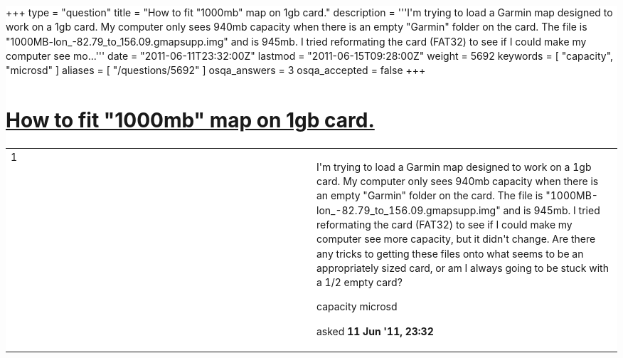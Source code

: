 +++
type = "question"
title = "How to fit &quot;1000mb&quot; map on 1gb card."
description = '''I&#x27;m trying to load a Garmin map designed to work on a 1gb card. My computer only sees 940mb capacity when there is an empty &quot;Garmin&quot; folder on the card. The file is &quot;1000MB-lon_-82.79_to_156.09.gmapsupp.img&quot; and is 945mb. I tried reformating the card (FAT32) to see if I could make my computer see mo...'''
date = "2011-06-11T23:32:00Z"
lastmod = "2011-06-15T09:28:00Z"
weight = 5692
keywords = [ "capacity", "microsd" ]
aliases = [ "/questions/5692" ]
osqa_answers = 3
osqa_accepted = false
+++

<div class="headNormal">

# [How to fit "1000mb" map on 1gb card.](/questions/5692/how-to-fit-1000mb-map-on-1gb-card)

</div>

<div id="main-body">

<div id="askform">

<table id="question-table" style="width:100%;">
<colgroup>
<col style="width: 50%" />
<col style="width: 50%" />
</colgroup>
<tbody>
<tr>
<td style="width: 30px; vertical-align: top"><div class="vote-buttons">
<span id="post-5692-upvote" class="ajax-command post-vote up" rel="nofollow" title="I like this post (click again to cancel)"> </span>
<div id="post-5692-score" class="post-score" title="current number of votes">
1
</div>
<span id="post-5692-downvote" class="ajax-command post-vote down" rel="nofollow" title="I dont like this post (click again to cancel)"> </span> <span id="favorite-mark" class="ajax-command favorite-mark" rel="nofollow" title="mark/unmark this question as favorite (click again to cancel)"> </span>
<div id="favorite-count" class="favorite-count">
&#10;</div>
</div></td>
<td><div id="item-right">
<div class="question-body">
<p>I'm trying to load a Garmin map designed to work on a 1gb card. My computer only sees 940mb capacity when there is an empty "Garmin" folder on the card. The file is "1000MB-lon_-82.79_to_156.09.gmapsupp.img" and is 945mb. I tried reformating the card (FAT32) to see if I could make my computer see more capacity, but it didn't change. Are there any tricks to getting these files onto what seems to be an appropriately sized card, or am I always going to be stuck with a 1/2 empty card?<br />
</p>
</div>
<div id="question-tags" class="tags-container tags">
<span class="post-tag tag-link-capacity" rel="tag" title="see questions tagged &#39;capacity&#39;">capacity</span> <span class="post-tag tag-link-microsd" rel="tag" title="see questions tagged &#39;microsd&#39;">microsd</span>
</div>
<div id="question-controls" class="post-controls">
&#10;</div>
<div class="post-update-info-container">
<div class="post-update-info post-update-info-user">
<p>asked <strong>11 Jun '11, 23:32</strong></p>